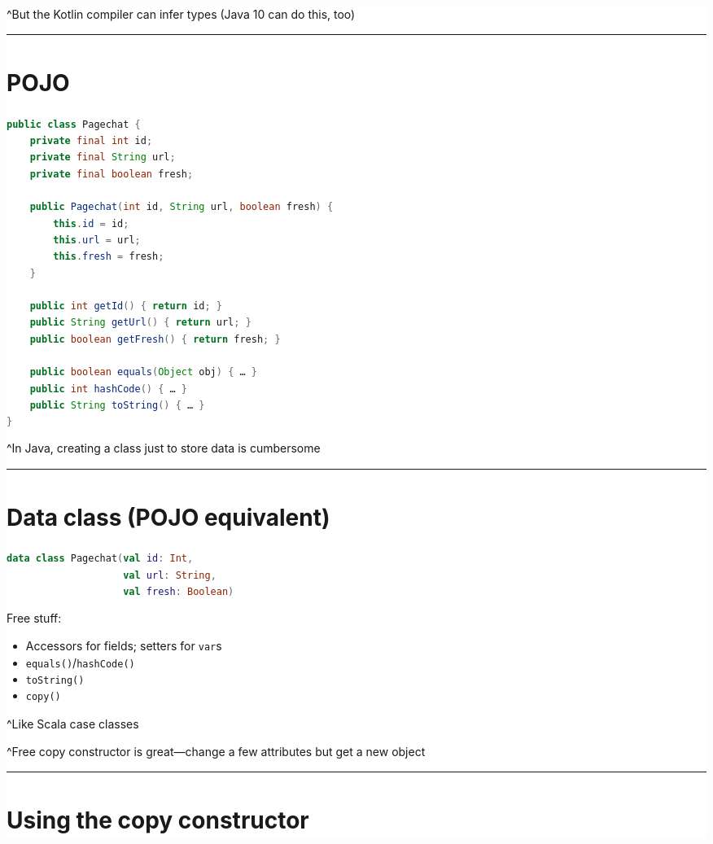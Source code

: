 ^But the Kotlin compiler can infer types (Java 10 can do this, too)

---

# POJO

```java
public class Pagechat {
    private final int id;
    private final String url;
    private final boolean fresh;

    public Pagechat(int id, String url, boolean fresh) {
        this.id = id;
        this.url = url;
        this.fresh = fresh;
    }

    public int getId() { return id; }
    public String getUrl() { return url; }
    public boolean getFresh() { return fresh; }

    public boolean equals(Object obj) { … }
    public int hashCode() { … }
    public String toString() { … }
}
```

^In Java, creating a class just to store data is cumbersome

---

# Data class (POJO equivalent)

```kotlin
data class Pagechat(val id: Int,
                    val url: String,
                    val fresh: Boolean)
```

Free stuff:
- Accessors for fields; setters for `var`s
- `equals()`/`hashCode()`
- `toString()`
- `copy()`

^Like Scala case classes

^Free copy constructor is great—change a few attributes but get a new object

---

# Using the copy constructor
